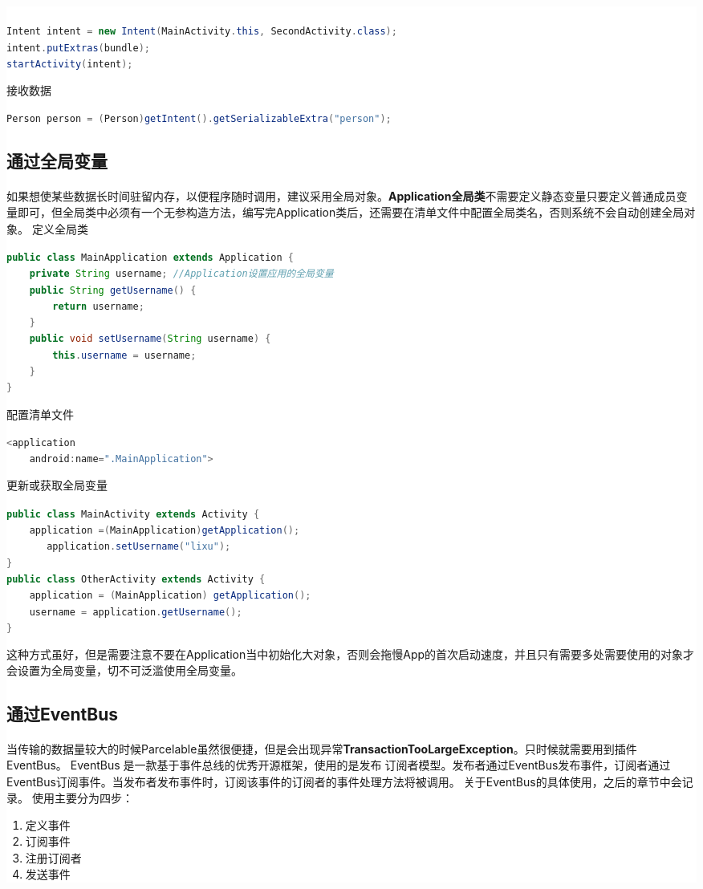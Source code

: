 ```java

Intent intent = new Intent(MainActivity.this, SecondActivity.class);
intent.putExtras(bundle);
startActivity(intent);
```
接收数据
```java
Person person = (Person)getIntent().getSerializableExtra("person");
```
## 通过全局变量
如果想使某些数据长时间驻留内存，以便程序随时调用，建议采用全局对象。**Application全局类**不需要定义静态变量只要定义普通成员变量即可，但全局类中必须有一个无参构造方法，编写完Application类后，还需要在清单文件中配置全局类名，否则系统不会自动创建全局对象。
定义全局类
```java
public class MainApplication extends Application {
    private String username; //Application设置应用的全局变量
    public String getUsername() {
        return username;
    }
    public void setUsername(String username) {
        this.username = username;
    }
}

```
配置清单文件
```java
<application
    android:name=".MainApplication">
```
更新或获取全局变量
```java
public class MainActivity extends Activity {
    application =(MainApplication)getApplication();
       application.setUsername("lixu");
}
public class OtherActivity extends Activity {
    application = (MainApplication) getApplication();
    username = application.getUsername();
}
```
这种方式虽好，但是需要注意不要在Application当中初始化大对象，否则会拖慢App的首次启动速度，并且只有需要多处需要使用的对象才会设置为全局变量，切不可泛滥使用全局变量。
## 通过EventBus
当传输的数据量较大的时候Parcelable虽然很便捷，但是会出现异常**TransactionTooLargeException**。只时候就需要用到插件EventBus。
EventBus 是一款基于事件总线的优秀开源框架，使用的是发布 订阅者模型。发布者通过EventBus发布事件，订阅者通过EventBus订阅事件。当发布者发布事件时，订阅该事件的订阅者的事件处理方法将被调用。
关于EventBus的具体使用，之后的章节中会记录。
使用主要分为四步：

1. 定义事件
2. 订阅事件
3. 注册订阅者
4. 发送事件
